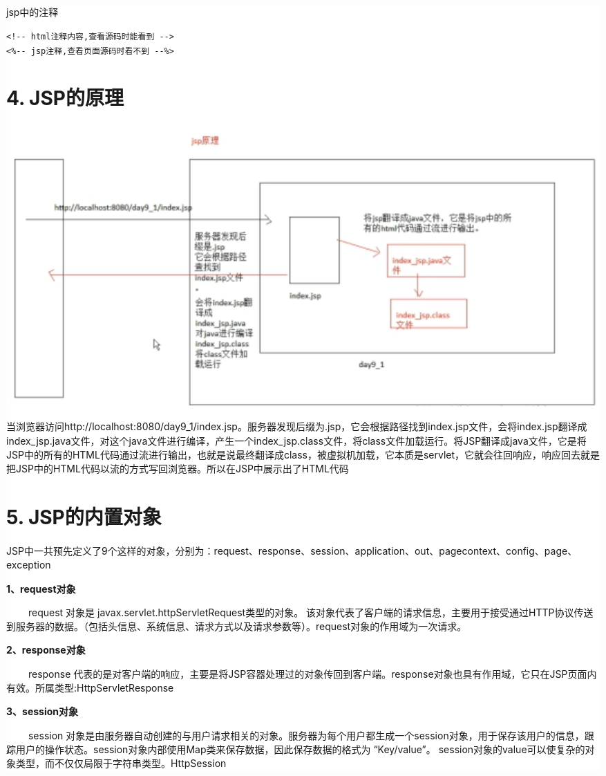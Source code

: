 jsp中的注释

```
<!-- html注释内容,查看源码时能看到 -->
<%-- jsp注释,查看页面源码时看不到 --%>
```

# 4. JSP的原理

<img src="wps1.png" alt="image-20200613165704976" style="zoom:150%;" /> 

当浏览器访问http://localhost:8080/day9_1/index.jsp。服务器发现后缀为.jsp，它会根据路径找到index.jsp文件，会将index.jsp翻译成index_jsp.java文件，对这个java文件进行编译，产生一个index_jsp.class文件，将class文件加载运行。将JSP翻译成java文件，它是将JSP中的所有的HTML代码通过流进行输出，也就是说最终翻译成class，被虚拟机加载，它本质是servlet，它就会往回响应，响应回去就是把JSP中的HTML代码以流的方式写回浏览器。所以在JSP中展示出了HTML代码

# 5. JSP的内置对象

 JSP中一共预先定义了9个这样的对象，分别为：request、response、session、application、out、pagecontext、config、page、exception

**1、request对象**

　　		request 对象是 javax.servlet.httpServletRequest类型的对象。 该对象代表了客户端的请求信息，主要用于接受通过HTTP协议传送到服务器的数据。（包括头信息、系统信息、请求方式以及请求参数等）。request对象的作用域为一次请求。

**2、response对象**

　　		response 代表的是对客户端的响应，主要是将JSP容器处理过的对象传回到客户端。response对象也具有作用域，它只在JSP页面内有效。所属类型:HttpServletResponse

**3、session对象**

　　		session 对象是由服务器自动创建的与用户请求相关的对象。服务器为每个用户都生成一个session对象，用于保存该用户的信息，跟踪用户的操作状态。session对象内部使用Map类来保存数据，因此保存数据的格式为 “Key/value”。 session对象的value可以使复杂的对象类型，而不仅仅局限于字符串类型。HttpSession
